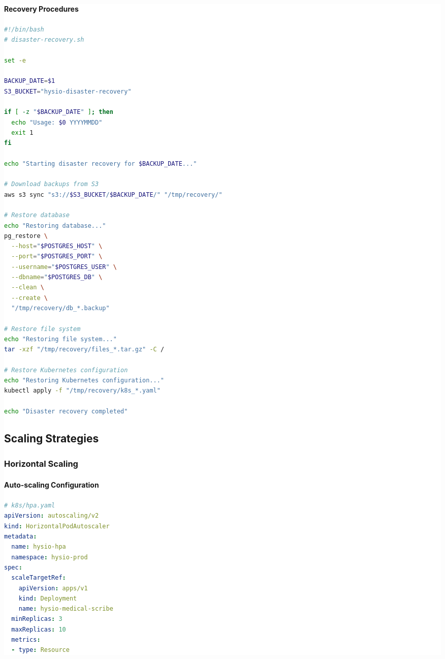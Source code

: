 #### Recovery Procedures
```bash
#!/bin/bash
# disaster-recovery.sh

set -e

BACKUP_DATE=$1
S3_BUCKET="hysio-disaster-recovery"

if [ -z "$BACKUP_DATE" ]; then
  echo "Usage: $0 YYYYMMDD"
  exit 1
fi

echo "Starting disaster recovery for $BACKUP_DATE..."

# Download backups from S3
aws s3 sync "s3://$S3_BUCKET/$BACKUP_DATE/" "/tmp/recovery/"

# Restore database
echo "Restoring database..."
pg_restore \
  --host="$POSTGRES_HOST" \
  --port="$POSTGRES_PORT" \
  --username="$POSTGRES_USER" \
  --dbname="$POSTGRES_DB" \
  --clean \
  --create \
  "/tmp/recovery/db_*.backup"

# Restore file system
echo "Restoring file system..."
tar -xzf "/tmp/recovery/files_*.tar.gz" -C /

# Restore Kubernetes configuration
echo "Restoring Kubernetes configuration..."
kubectl apply -f "/tmp/recovery/k8s_*.yaml"

echo "Disaster recovery completed"
```

## Scaling Strategies

### Horizontal Scaling

#### Auto-scaling Configuration
```yaml
# k8s/hpa.yaml
apiVersion: autoscaling/v2
kind: HorizontalPodAutoscaler
metadata:
  name: hysio-hpa
  namespace: hysio-prod
spec:
  scaleTargetRef:
    apiVersion: apps/v1
    kind: Deployment
    name: hysio-medical-scribe
  minReplicas: 3
  maxReplicas: 10
  metrics:
  - type: Resource
```
